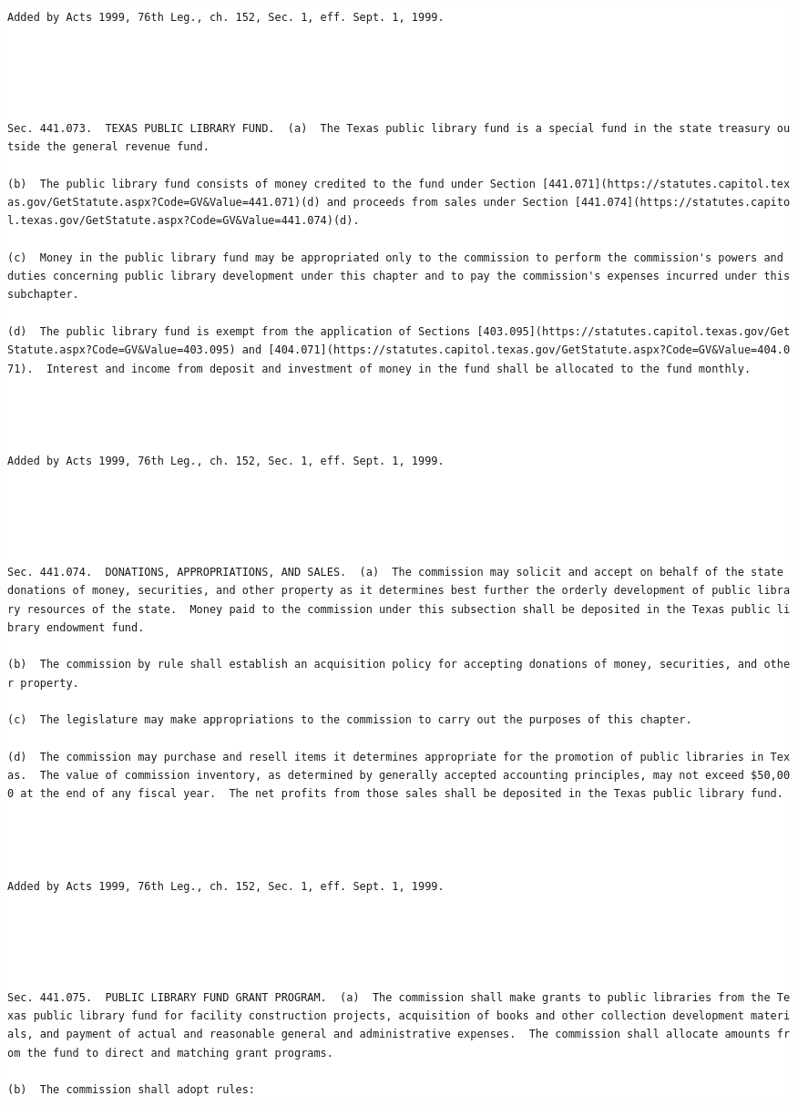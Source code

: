     
    
    
    Added by Acts 1999, 76th Leg., ch. 152, Sec. 1, eff. Sept. 1, 1999.
    
    
    
    
    
    Sec. 441.073.  TEXAS PUBLIC LIBRARY FUND.  (a)  The Texas public library fund is a special fund in the state treasury outside the general revenue fund.
    
    (b)  The public library fund consists of money credited to the fund under Section [441.071](https://statutes.capitol.texas.gov/GetStatute.aspx?Code=GV&Value=441.071)(d) and proceeds from sales under Section [441.074](https://statutes.capitol.texas.gov/GetStatute.aspx?Code=GV&Value=441.074)(d).
    
    (c)  Money in the public library fund may be appropriated only to the commission to perform the commission's powers and duties concerning public library development under this chapter and to pay the commission's expenses incurred under this subchapter.
    
    (d)  The public library fund is exempt from the application of Sections [403.095](https://statutes.capitol.texas.gov/GetStatute.aspx?Code=GV&Value=403.095) and [404.071](https://statutes.capitol.texas.gov/GetStatute.aspx?Code=GV&Value=404.071).  Interest and income from deposit and investment of money in the fund shall be allocated to the fund monthly.
    
    
    
    
    Added by Acts 1999, 76th Leg., ch. 152, Sec. 1, eff. Sept. 1, 1999.
    
    
    
    
    
    Sec. 441.074.  DONATIONS, APPROPRIATIONS, AND SALES.  (a)  The commission may solicit and accept on behalf of the state donations of money, securities, and other property as it determines best further the orderly development of public library resources of the state.  Money paid to the commission under this subsection shall be deposited in the Texas public library endowment fund.
    
    (b)  The commission by rule shall establish an acquisition policy for accepting donations of money, securities, and other property.
    
    (c)  The legislature may make appropriations to the commission to carry out the purposes of this chapter.
    
    (d)  The commission may purchase and resell items it determines appropriate for the promotion of public libraries in Texas.  The value of commission inventory, as determined by generally accepted accounting principles, may not exceed $50,000 at the end of any fiscal year.  The net profits from those sales shall be deposited in the Texas public library fund.
    
    
    
    
    Added by Acts 1999, 76th Leg., ch. 152, Sec. 1, eff. Sept. 1, 1999.
    
    
    
    
    
    Sec. 441.075.  PUBLIC LIBRARY FUND GRANT PROGRAM.  (a)  The commission shall make grants to public libraries from the Texas public library fund for facility construction projects, acquisition of books and other collection development materials, and payment of actual and reasonable general and administrative expenses.  The commission shall allocate amounts from the fund to direct and matching grant programs.
    
    (b)  The commission shall adopt rules:
    